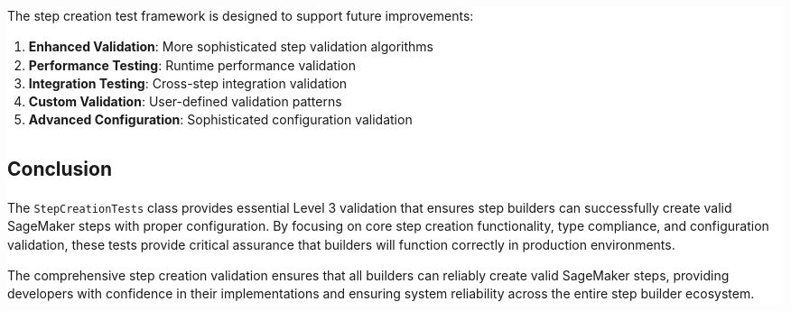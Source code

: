 The step creation test framework is designed to support future improvements:

1. **Enhanced Validation**: More sophisticated step validation algorithms
2. **Performance Testing**: Runtime performance validation
3. **Integration Testing**: Cross-step integration validation
4. **Custom Validation**: User-defined validation patterns
5. **Advanced Configuration**: Sophisticated configuration validation

## Conclusion

The `StepCreationTests` class provides essential Level 3 validation that ensures step builders can successfully create valid SageMaker steps with proper configuration. By focusing on core step creation functionality, type compliance, and configuration validation, these tests provide critical assurance that builders will function correctly in production environments.

The comprehensive step creation validation ensures that all builders can reliably create valid SageMaker steps, providing developers with confidence in their implementations and ensuring system reliability across the entire step builder ecosystem.
